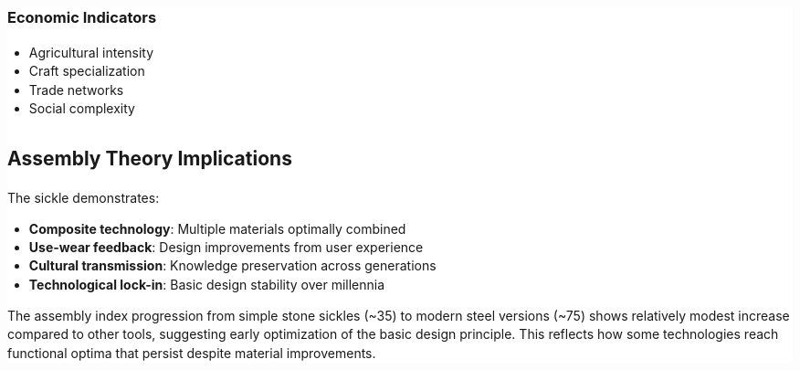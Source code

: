 ### Economic Indicators
- Agricultural intensity
- Craft specialization
- Trade networks
- Social complexity

## Assembly Theory Implications

The sickle demonstrates:
- **Composite technology**: Multiple materials optimally combined
- **Use-wear feedback**: Design improvements from user experience
- **Cultural transmission**: Knowledge preservation across generations
- **Technological lock-in**: Basic design stability over millennia

The assembly index progression from simple stone sickles (~35) to modern steel versions (~75) shows relatively modest increase compared to other tools, suggesting early optimization of the basic design principle. This reflects how some technologies reach functional optima that persist despite material improvements.